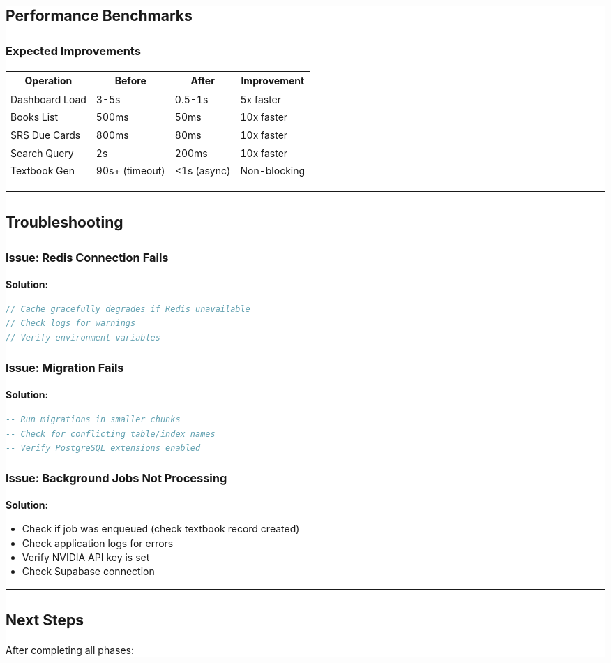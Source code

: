 
## Performance Benchmarks

### Expected Improvements

| Operation | Before | After | Improvement |
|-----------|--------|-------|-------------|
| Dashboard Load | 3-5s | 0.5-1s | 5x faster |
| Books List | 500ms | 50ms | 10x faster |
| SRS Due Cards | 800ms | 80ms | 10x faster |
| Search Query | 2s | 200ms | 10x faster |
| Textbook Gen | 90s+ (timeout) | <1s (async) | Non-blocking |

---

## Troubleshooting

### Issue: Redis Connection Fails

**Solution:**
```typescript
// Cache gracefully degrades if Redis unavailable
// Check logs for warnings
// Verify environment variables
```

### Issue: Migration Fails

**Solution:**
```sql
-- Run migrations in smaller chunks
-- Check for conflicting table/index names
-- Verify PostgreSQL extensions enabled
```

### Issue: Background Jobs Not Processing

**Solution:**
- Check if job was enqueued (check textbook record created)
- Check application logs for errors
- Verify NVIDIA API key is set
- Check Supabase connection

---

## Next Steps

After completing all phases:
